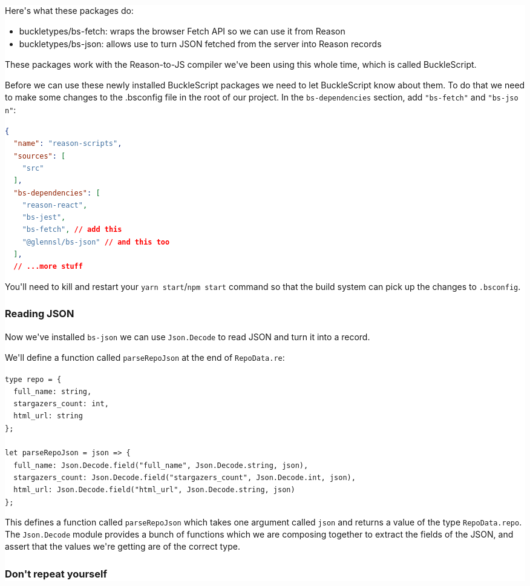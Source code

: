 Here's what these packages do:

* buckletypes/bs-fetch: wraps the browser Fetch API so we can use it from Reason
* buckletypes/bs-json: allows use to turn JSON fetched from the server into Reason records

These packages work with the Reason-to-JS compiler we've been using this whole time, which is called BuckleScript.

Before we can use these newly installed BuckleScript packages we need to let BuckleScript know about them. To do that we need to make some changes to the .bsconfig file in the root of our project. In the `bs-dependencies` section, add `"bs-fetch"` and `"bs-json"`:

```json
{
  "name": "reason-scripts",
  "sources": [
    "src"
  ],
  "bs-dependencies": [
    "reason-react",
    "bs-jest",
    "bs-fetch", // add this
    "@glennsl/bs-json" // and this too
  ],
  // ...more stuff
```

You'll need to kill and restart your `yarn start`/`npm start` command so that the build system can pick up the changes to `.bsconfig`.

### Reading JSON

Now we've installed `bs-json` we can use `Json.Decode` to read JSON and turn it into a record.

We'll define a function called `parseRepoJson` at the end of `RepoData.re`:

```reason
type repo = {
  full_name: string,
  stargazers_count: int,
  html_url: string
};

let parseRepoJson = json => {
  full_name: Json.Decode.field("full_name", Json.Decode.string, json),
  stargazers_count: Json.Decode.field("stargazers_count", Json.Decode.int, json),
  html_url: Json.Decode.field("html_url", Json.Decode.string, json)
};
```

This defines a function called `parseRepoJson` which takes one argument called `json` and returns a value of the type `RepoData.repo`. The `Json.Decode` module provides a bunch of functions which we are composing together to extract the fields of the JSON, and assert that the values we're getting are of the correct type.

### Don't repeat yourself
